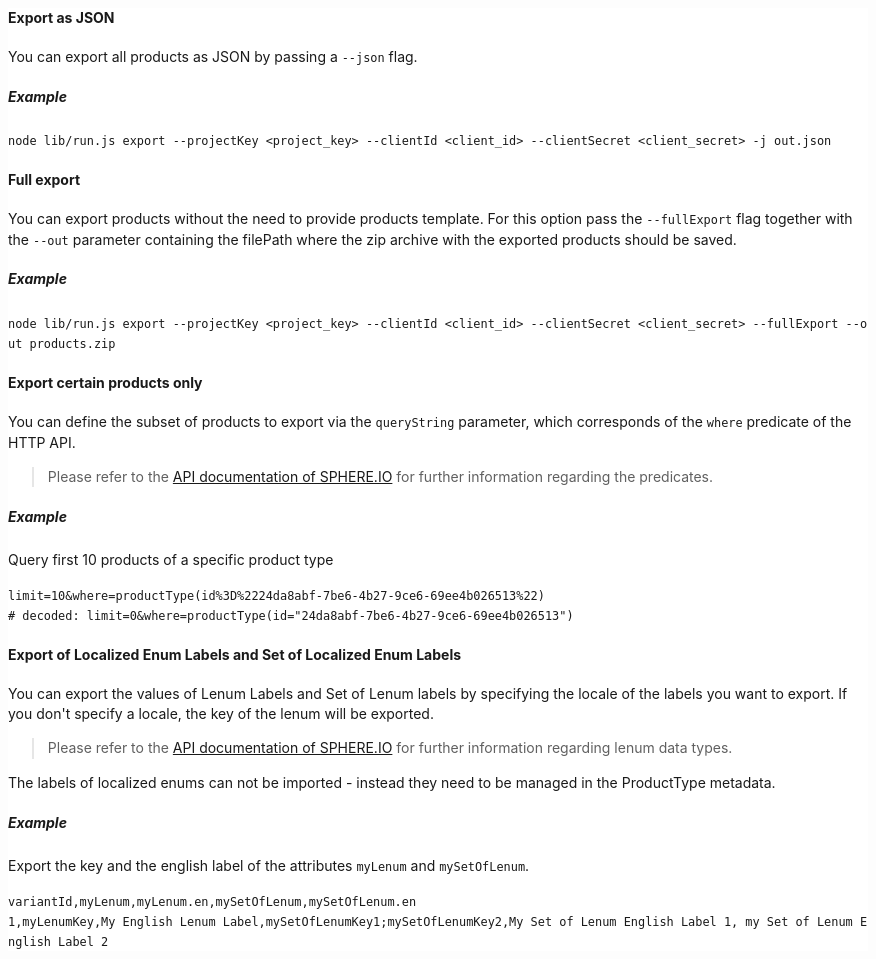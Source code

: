 #### Export as JSON

You can export all products as JSON by passing a `--json` flag.

##### Example

```
node lib/run.js export --projectKey <project_key> --clientId <client_id> --clientSecret <client_secret> -j out.json
```

#### Full export

You can export products without the need to provide products template. For this option pass the `--fullExport` flag together with the `--out` parameter containing the filePath where the zip archive with the exported products should be saved.

##### Example

```
node lib/run.js export --projectKey <project_key> --clientId <client_id> --clientSecret <client_secret> --fullExport --out products.zip
```

#### Export certain products only

You can define the subset of products to export via the `queryString` parameter, which corresponds of the `where` predicate of the HTTP API.

> Please refer to the [API documentation of SPHERE.IO](http://dev.sphere.io/http-api.html#predicates) for further information regarding the predicates.


##### Example

Query first 10 products of a specific product type
```
limit=10&where=productType(id%3D%2224da8abf-7be6-4b27-9ce6-69ee4b026513%22)
# decoded: limit=0&where=productType(id="24da8abf-7be6-4b27-9ce6-69ee4b026513")
```

#### Export of Localized Enum Labels and Set of Localized Enum Labels

You can export the values of Lenum Labels and Set of Lenum labels by specifying the locale of the labels you want to export. If you don't specify a locale, the key of the lenum will be exported.

> Please refer to the [API documentation of SPHERE.IO](http://dev.sphere.io/http-api-projects-productTypes.html#localizable-enum-type) for further information regarding lenum data types.

The labels of localized enums can not be imported - instead they need to be managed in the ProductType metadata.

##### Example

Export the key and the english label of the attributes `myLenum` and `mySetOfLenum`.

```csv
variantId,myLenum,myLenum.en,mySetOfLenum,mySetOfLenum.en
1,myLenumKey,My English Lenum Label,mySetOfLenumKey1;mySetOfLenumKey2,My Set of Lenum English Label 1, my Set of Lenum English Label 2
```
